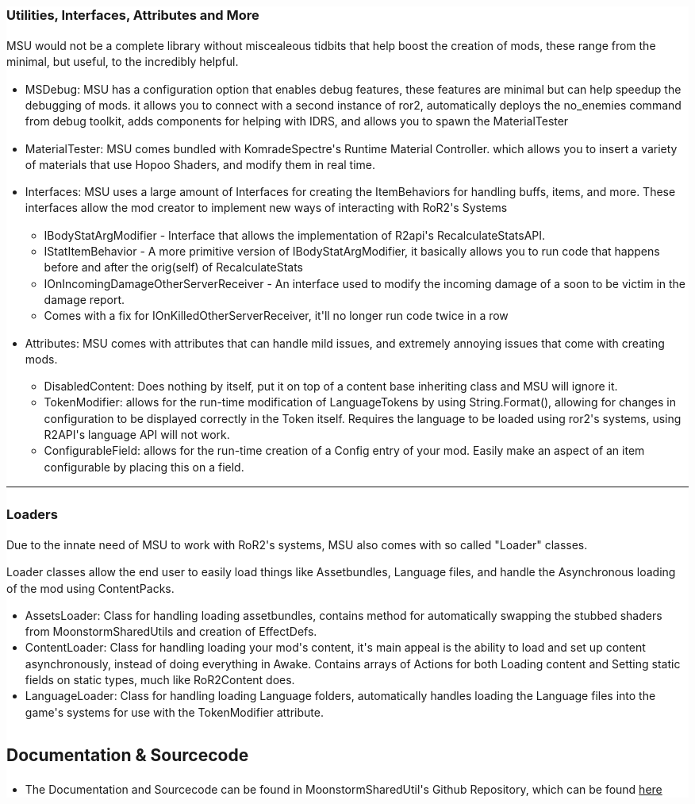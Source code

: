 ### Utilities, Interfaces, Attributes and More

MSU would not be a complete library without miscealeous tidbits that help boost the creation of mods, these range from the minimal, but useful, to the incredibly helpful.

* MSDebug: MSU has a configuration option that enables debug features, these features are minimal but can help speedup the debugging of mods. it allows you to connect with a second instance of ror2, automatically deploys the no_enemies command from debug toolkit, adds components for helping with IDRS, and allows you to spawn the MaterialTester

* MaterialTester: MSU comes bundled with KomradeSpectre's Runtime Material Controller. which allows you to insert a variety of materials that use Hopoo Shaders, and modify them in real time.

* Interfaces: MSU uses a large amount of Interfaces for creating the ItemBehaviors for handling buffs, items, and more. These interfaces allow the mod creator to implement new ways of interacting with RoR2's Systems
    * IBodyStatArgModifier - Interface that allows the implementation of R2api's RecalculateStatsAPI.
    * IStatItemBehavior - A more primitive version of IBodyStatArgModifier, it basically allows you to run code that happens before and after the orig(self) of RecalculateStats
    * IOnIncomingDamageOtherServerReceiver - An interface used to modify the incoming damage of a soon to be victim in the damage report.
    * Comes with a fix for IOnKilledOtherServerReceiver, it'll no longer run code twice in a row

* Attributes: MSU comes with attributes that can handle mild issues, and extremely annoying issues that come with creating mods.
    * DisabledContent: Does nothing by itself, put it on top of a content base inheriting class and MSU will ignore it.
    * TokenModifier: allows for the run-time modification of LanguageTokens by using String.Format(), allowing for changes in configuration to be displayed correctly in the Token itself. Requires the language to be loaded using ror2's systems, using R2API's language API will not work.
    * ConfigurableField: allows for the run-time creation of a Config entry of your mod. Easily make an aspect of an item configurable by placing this on a field.

---

### Loaders

 Due to the innate need of MSU to work with RoR2's systems, MSU also comes with so called "Loader" classes.

Loader classes allow the end user to easily load things like Assetbundles, Language files, and handle the Asynchronous loading of the mod using ContentPacks.

- AssetsLoader: Class for handling loading assetbundles, contains method for automatically swapping the stubbed shaders from MoonstormSharedUtils and creation of EffectDefs.
- ContentLoader: Class for handling loading your mod's content, it's main appeal is the ability to load and set up content asynchronously, instead of doing everything in Awake. Contains arrays of Actions for both Loading content and Setting static fields on static types, much like RoR2Content does.
- LanguageLoader: Class for handling loading Language folders, automatically handles loading the Language files into the game's systems for use with the TokenModifier attribute.

## Documentation & Sourcecode

* The Documentation and Sourcecode can be found in MoonstormSharedUtil's Github Repository, which can be found [here](https://github.com/TeamMoonstorm/MoonstormSharedUtils)
